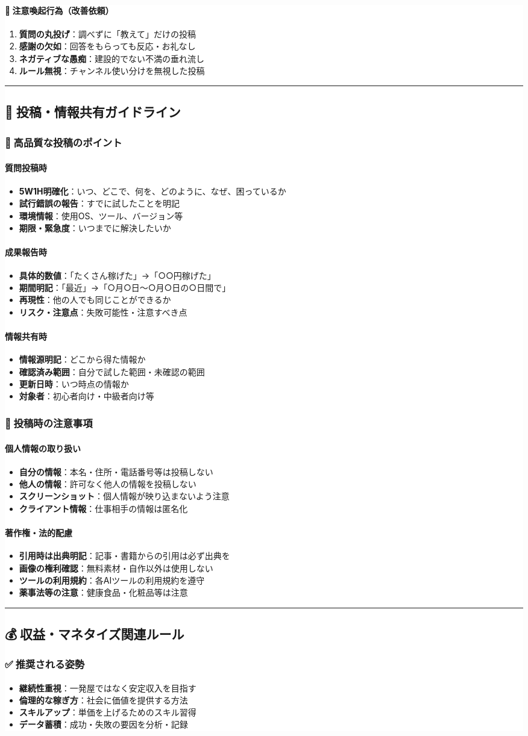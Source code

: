 #### 🔶 注意喚起行為（改善依頼）
1. **質問の丸投げ**：調べずに「教えて」だけの投稿
2. **感謝の欠如**：回答をもらっても反応・お礼なし
3. **ネガティブな愚痴**：建設的でない不満の垂れ流し
4. **ルール無視**：チャンネル使い分けを無視した投稿

---

## 📝 投稿・情報共有ガイドライン

### 🎯 高品質な投稿のポイント

#### 質問投稿時
- **5W1H明確化**：いつ、どこで、何を、どのように、なぜ、困っているか
- **試行錯誤の報告**：すでに試したことを明記
- **環境情報**：使用OS、ツール、バージョン等
- **期限・緊急度**：いつまでに解決したいか

#### 成果報告時
- **具体的数値**：「たくさん稼げた」→「○○円稼げた」
- **期間明記**：「最近」→「○月○日～○月○日の○日間で」
- **再現性**：他の人でも同じことができるか
- **リスク・注意点**：失敗可能性・注意すべき点

#### 情報共有時
- **情報源明記**：どこから得た情報か
- **確認済み範囲**：自分で試した範囲・未確認の範囲
- **更新日時**：いつ時点の情報か
- **対象者**：初心者向け・中級者向け等

### 🚨 投稿時の注意事項

#### 個人情報の取り扱い
- **自分の情報**：本名・住所・電話番号等は投稿しない
- **他人の情報**：許可なく他人の情報を投稿しない
- **スクリーンショット**：個人情報が映り込まないよう注意
- **クライアント情報**：仕事相手の情報は匿名化

#### 著作権・法的配慮
- **引用時は出典明記**：記事・書籍からの引用は必ず出典を
- **画像の権利確認**：無料素材・自作以外は使用しない
- **ツールの利用規約**：各AIツールの利用規約を遵守
- **薬事法等の注意**：健康食品・化粧品等は注意

---

## 💰 収益・マネタイズ関連ルール

### ✅ 推奨される姿勢
- **継続性重視**：一発屋ではなく安定収入を目指す
- **倫理的な稼ぎ方**：社会に価値を提供する方法
- **スキルアップ**：単価を上げるためのスキル習得
- **データ蓄積**：成功・失敗の要因を分析・記録
